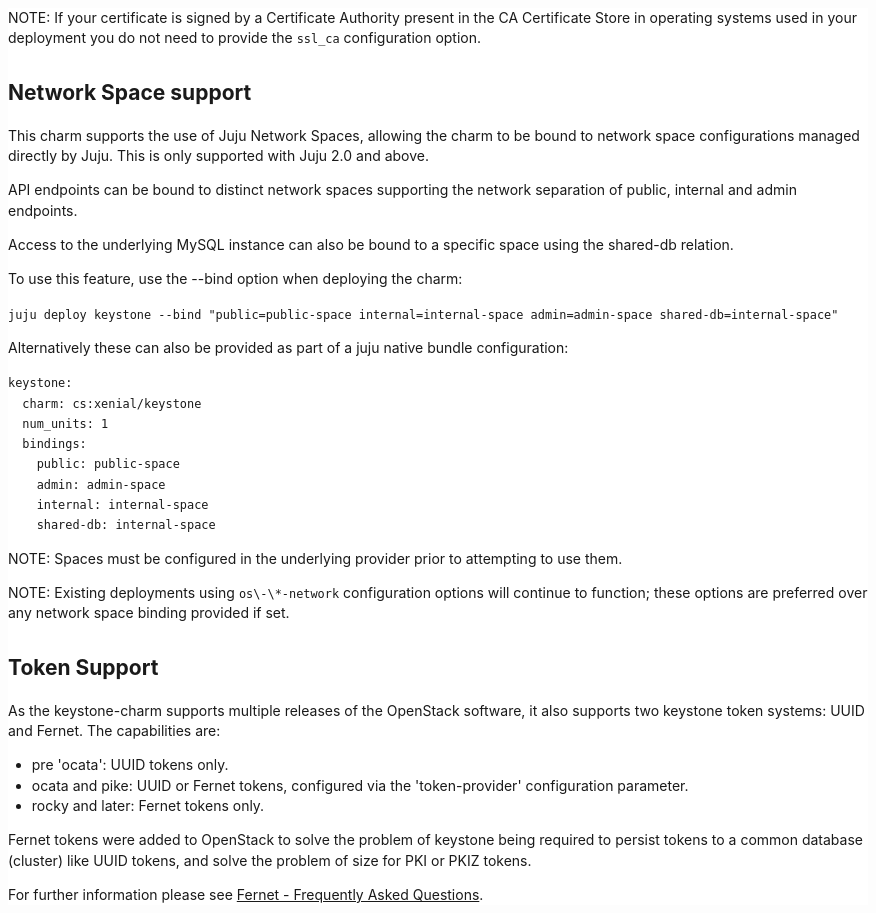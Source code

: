 NOTE: If your certificate is signed by a Certificate Authority present in the
CA Certificate Store in operating systems used in your deployment you do not
need to provide the `ssl_ca` configuration option.

Network Space support
---------------------

This charm supports the use of Juju Network Spaces, allowing the charm to be
bound to network space configurations managed directly by Juju.  This is only
supported with Juju 2.0 and above.

API endpoints can be bound to distinct network spaces supporting the network
separation of public, internal and admin endpoints.

Access to the underlying MySQL instance can also be bound to a specific space
using the shared-db relation.

To use this feature, use the --bind option when deploying the charm:

    juju deploy keystone --bind "public=public-space internal=internal-space admin=admin-space shared-db=internal-space"

Alternatively these can also be provided as part of a juju native bundle
configuration:

    keystone:
      charm: cs:xenial/keystone
      num_units: 1
      bindings:
        public: public-space
        admin: admin-space
        internal: internal-space
        shared-db: internal-space

NOTE: Spaces must be configured in the underlying provider prior to attempting to use them.

NOTE: Existing deployments using `os\-\*-network` configuration options will
continue to function; these options are preferred over any network space
binding provided if set.

Token Support
-------------

As the keystone-charm supports multiple releases of the OpenStack software, it
also supports two keystone token systems: UUID and Fernet.  The capabilities are:

- pre 'ocata': UUID tokens only.
- ocata and pike: UUID or Fernet tokens, configured via the 'token-provider'
  configuration parameter.
- rocky and later: Fernet tokens only.

Fernet tokens were added to OpenStack to solve the problem of keystone being
required to persist tokens to a common database (cluster) like UUID tokens,
and solve the problem of size for PKI or PKIZ tokens.

For further information please see [Fernet - Frequently Asked
Questions](https://docs.openstack.org/keystone/pike/admin/identity-fernet-token-faq.html).
